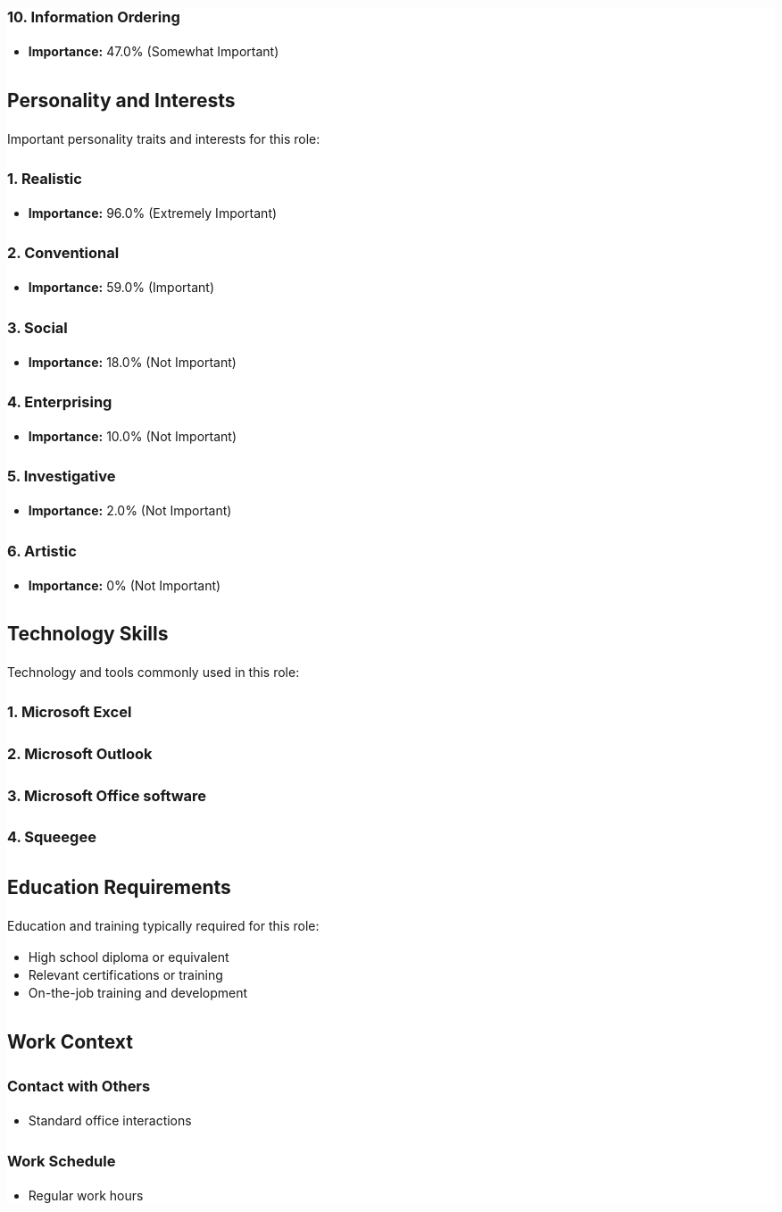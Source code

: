 ### 10. Information Ordering
- **Importance:** 47.0% (Somewhat Important)

## Personality and Interests

Important personality traits and interests for this role:

### 1. Realistic
- **Importance:** 96.0% (Extremely Important)
### 2. Conventional
- **Importance:** 59.0% (Important)
### 3. Social
- **Importance:** 18.0% (Not Important)
### 4. Enterprising
- **Importance:** 10.0% (Not Important)
### 5. Investigative
- **Importance:** 2.0% (Not Important)
### 6. Artistic
- **Importance:** 0% (Not Important)

## Technology Skills

Technology and tools commonly used in this role:

### 1. Microsoft Excel
### 2. Microsoft Outlook
### 3. Microsoft Office software
### 4. Squeegee

## Education Requirements

Education and training typically required for this role:

- High school diploma or equivalent
- Relevant certifications or training
- On-the-job training and development

## Work Context

### Contact with Others
- Standard office interactions

### Work Schedule
- Regular work hours

